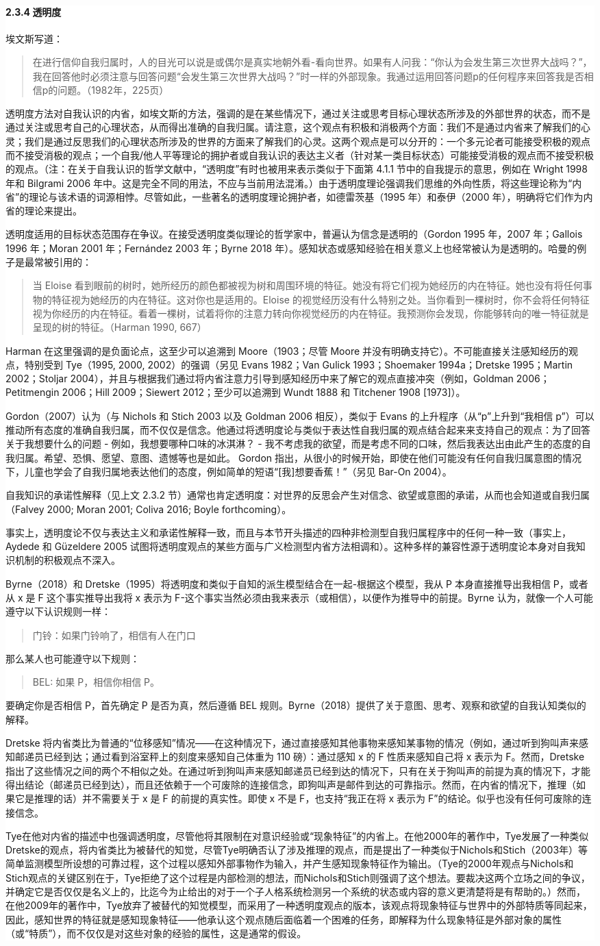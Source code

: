 #### 2.3.4 透明度

 埃文斯写道：

> 在进行信仰自我归属时，人的目光可以说是或偶尔是真实地朝外看-看向世界。如果有人问我：“你认为会发生第三次世界大战吗？”，我在回答他时必须注意与回答问题“会发生第三次世界大战吗？”时一样的外部现象。我通过运用回答问题p的任何程序来回答我是否相信p的问题。（1982年，225页）

透明度方法对自我认识的内省，如埃文斯的方法，强调的是在某些情况下，通过关注或思考目标心理状态所涉及的外部世界的状态，而不是通过关注或思考自己的心理状态，从而得出准确的自我归属。请注意，这个观点有积极和消极两个方面：我们不是通过内省来了解我们的心灵；我们是通过反思我们的心理状态所涉及的世界的方面来了解我们的心灵。这两个观点是可以分开的：一个多元论者可能接受积极的观点而不接受消极的观点；一个自我/他人平等理论的拥护者或自我认识的表达主义者（针对某一类目标状态）可能接受消极的观点而不接受积极的观点。（注：在关于自我认识的哲学文献中，“透明度”有时也被用来表示类似于下面第 4.1.1 节中的自我提示的意思，例如在 Wright 1998 年和 Bilgrami 2006 年中。这是完全不同的用法，不应与当前用法混淆。）由于透明度理论强调我们思维的外向性质，将这些理论称为“内省”的理论与该术语的词源相悖。尽管如此，一些著名的透明度理论拥护者，如德雷茨基（1995 年）和泰伊（2000 年），明确将它们作为内省的理论来提出。

透明度适用的目标状态范围存在争议。在接受透明度类似理论的哲学家中，普遍认为信念是透明的（Gordon 1995 年，2007 年；Gallois 1996 年；Moran 2001 年；Fernández 2003 年；Byrne 2018 年）。感知状态或感知经验在相关意义上也经常被认为是透明的。哈曼的例子是最常被引用的：

> 当 Eloise 看到眼前的树时，她所经历的颜色都被视为树和周围环境的特征。她没有将它们视为她经历的内在特征。她也没有将任何事物的特征视为她经历的内在特征。这对你也是适用的。Eloise 的视觉经历没有什么特别之处。当你看到一棵树时，你不会将任何特征视为你经历的内在特征。看着一棵树，试着将你的注意力转向你视觉经历的内在特征。我预测你会发现，你能够转向的唯一特征就是呈现的树的特征。（Harman 1990, 667）

Harman 在这里强调的是负面论点，这至少可以追溯到 Moore（1903；尽管 Moore 并没有明确支持它）。不可能直接关注感知经历的观点，特别受到 Tye（1995, 2000, 2002）的强调（另见 Evans 1982；Van Gulick 1993；Shoemaker 1994a；Dretske 1995；Martin 2002；Stoljar 2004），并且与根据我们通过将内省注意力引导到感知经历中来了解它的观点直接冲突（例如，Goldman 2006；Petitmengin 2006；Hill 2009；Siewert 2012；至少可以追溯到 Wundt 1888 和 Titchener 1908 [1973]）。

Gordon（2007）认为（与 Nichols 和 Stich 2003 以及 Goldman 2006 相反），类似于 Evans 的上升程序（从“p”上升到“我相信 p”）可以推动所有态度的准确自我归属，而不仅仅是信念。他通过将透明度论与类似于表达性自我归属的观点结合起来来支持自己的观点：为了回答关于我想要什么的问题 - 例如，我想要哪种口味的冰淇淋？ - 我不考虑我的欲望，而是考虑不同的口味，然后我表达出由此产生的态度的自我归属。希望、恐惧、愿望、意图、遗憾等也是如此。 Gordon 指出，从很小的时候开始，即使在他们可能没有任何自我归属意图的情况下，儿童也学会了自我归属地表达他们的态度，例如简单的短语“[我]想要香蕉！”（另见 Bar-On 2004）。

自我知识的承诺性解释（见上文 2.3.2 节）通常也肯定透明度：对世界的反思会产生对信念、欲望或意图的承诺，从而也会知道或自我归属（Falvey 2000; Moran 2001; Coliva 2016; Boyle forthcoming）。

事实上，透明度论不仅与表达主义和承诺性解释一致，而且与本节开头描述的四种非检测型自我归属程序中的任何一种一致（事实上，Aydede 和 Güzeldere 2005 试图将透明度观点的某些方面与广义检测型内省方法相调和）。这种多样的兼容性源于透明度论本身对自我知识机制的积极观点不深入。

Byrne（2018）和 Dretske（1995）将透明度和类似于自知的派生模型结合在一起-根据这个模型，我从 P 本身直接推导出我相信 P，或者从 x 是 F 这个事实推导出我将 x 表示为 F-这个事实当然必须由我来表示（或相信），以便作为推导中的前提。Byrne 认为，就像一个人可能遵守以下认识规则一样：

> 门铃：如果门铃响了，相信有人在门口

那么某人也可能遵守以下规则：

> BEL: 如果 P，相信你相信 P。

要确定你是否相信 P，首先确定 P 是否为真，然后遵循 BEL 规则。Byrne（2018）提供了关于意图、思考、观察和欲望的自我认知类似的解释。

Dretske 将内省类比为普通的“位移感知”情况——在这种情况下，通过直接感知其他事物来感知某事物的情况（例如，通过听到狗叫声来感知邮递员已经到达；通过看到浴室秤上的刻度来感知自己体重为 110 磅）：通过感知 x 的 F 性质来感知自己将 x 表示为 F。然而，Dretske 指出了这些情况之间的两个不相似之处。在通过听到狗叫声来感知邮递员已经到达的情况下，只有在关于狗叫声的前提为真的情况下，才能得出结论（邮递员已经到达），而且还依赖于一个可废除的连接信念，即狗叫声是邮件到达的可靠指示。然而，在内省的情况下，推理（如果它是推理的话）并不需要关于 x 是 F 的前提的真实性。即使 x 不是 F，也支持“我正在将 x 表示为 F”的结论。似乎也没有任何可废除的连接信念。

Tye在他对内省的描述中也强调透明度，尽管他将其限制在对意识经验或“现象特征”的内省上。在他2000年的著作中，Tye发展了一种类似Dretske的观点，将内省类比为被替代的知觉，尽管Tye明确否认了涉及推理的观点，而是提出了一种类似于Nichols和Stich（2003年）等简单监测模型所设想的可靠过程，这个过程以感知外部事物作为输入，并产生感知现象特征作为输出。（Tye的2000年观点与Nichols和Stich观点的关键区别在于，Tye拒绝了这个过程是内部检测的想法，而Nichols和Stich则强调了这个想法。要裁决这两个立场之间的争议，并确定它是否仅仅是名义上的，比迄今为止给出的对于一个子人格系统检测另一个系统的状态或内容的意义更清楚将是有帮助的。）然而，在他2009年的著作中，Tye放弃了被替代的知觉模型，而采用了一种透明度观点的版本，该观点将现象特征与世界中的外部特质等同起来，因此，感知世界的特征就是感知现象特征——他承认这个观点随后面临着一个困难的任务，即解释为什么现象特征是外部对象的属性（或“特质”），而不仅仅是对这些对象的经验的属性，这是通常的假设。
